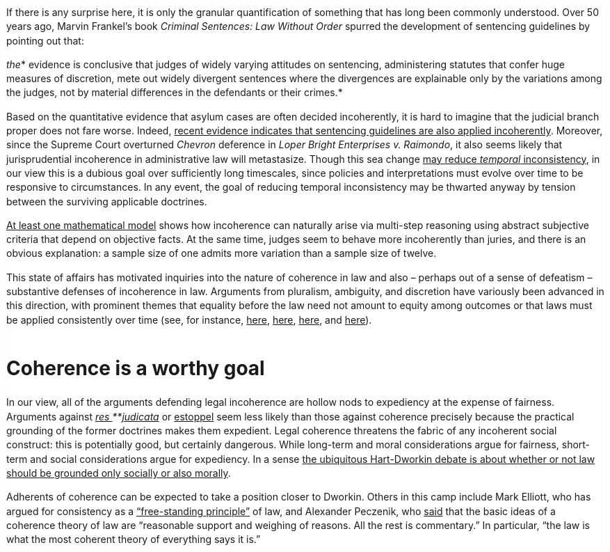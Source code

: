 If there is any surprise here, it is only the granular quantification of something that has long been commonly understood. Over 50 years ago, Marvin Frankel’s book *Criminal Sentences: Law Without Order* spurred the development of sentencing guidelines by pointing out that:

*the** evidence is conclusive that judges of widely varying attitudes on sentencing, administering statutes that confer huge measures of discretion, mete out widely divergent sentences where the divergences are explainable only by the variations among the judges, not by material differences in the defendants or their crimes.*

Based on the quantitative evidence that asylum cases are often decided incoherently, it is hard to imagine that the judicial branch proper does not fare worse. Indeed, [recent evidence indicates that sentencing guidelines are also applied incoherently](https://doi.org/10.31235/osf.io/pg69n). Moreover, since the Supreme Court overturned *Chevron* deference in *Loper Bright Enterprises v. Raimondo*, it also seems likely that jurisprudential incoherence in administrative law will metastasize. Though this sea change [may reduce ](https://www.jstor.org/stable/40712037)*[temporal](https://www.jstor.org/stable/40712037)*[ inconsistency](https://www.jstor.org/stable/40712037), in our view this is a dubious goal over sufficiently long timescales, since policies and interpretations must evolve over time to be responsive to circumstances. In any event, the goal of reducing temporal inconsistency may be thwarted anyway by tension between the surviving applicable doctrines. 

[At least one mathematical model](https://dx.doi.org/10.1177/09516298211061159) shows how incoherence can naturally arise via multi-step reasoning using abstract subjective criteria that depend on objective facts. At the same time, judges seem to behave more incoherently than juries, and there is an obvious explanation: a sample size of one admits more variation than a sample size of twelve.

This state of affairs has motivated inquiries into the nature of coherence in law and also – perhaps out of a sense of defeatism – substantive defenses of incoherence in law. Arguments from pluralism, ambiguity, and discretion have variously been advanced in this direction, with prominent themes that equality before the law need not amount to equity among outcomes or that laws must be applied consistently over time (see, for instance, [here](https://doi.org/10.15779/Z38GT7V), [here](https://scholarship.law.columbia.edu/faculty_scholarship/953/), [here](https://doi.org/10.1017/S000819732200023X), and [here](https://doi.org/10.1002/9781444320114.ch36)). 

# Coherence is a worthy goal

In our view, all of the arguments defending legal incoherence are hollow nods to expediency at the expense of fairness. Arguments against *[res ](https://www.law.cornell.edu/wex/res_judicata)**[judicata](https://www.law.cornell.edu/wex/res_judicata)* or [estoppel](https://www.law.cornell.edu/wex/estoppel) seem less likely than those against coherence precisely because the practical grounding of the former doctrines makes them expedient. Legal coherence threatens the fabric of any incoherent social construct: this is potentially good, but certainly dangerous. While long-term and moral considerations argue for fairness, short-term and social considerations argue for expediency. In a sense [the ubiquitous Hart-Dworkin debate is about whether or not law should be grounded only socially or also morally](https://papers.ssrn.com/sol3/papers.cfm?abstract_id=968657). 

Adherents of coherence can be expected to take a position closer to Dworkin. Others in this camp include Mark Elliott, who has argued for consistency as a [“free-standing principle”](https://publiclawforeveryone.com/2018/06/15/the-supreme-courts-judgment-in-gallaher-consistency-as-a-free-standing-principle-of-administrative-law/) of law, and Alexander Peczenik, who [said](https://doi.org/10.1007/978-1-4020-8730-1) that the basic ideas of a coherence theory of law are “reasonable support and weighing of reasons. All the rest is commentary.” In particular, “the law is what the most coherent theory of everything says it is.”
